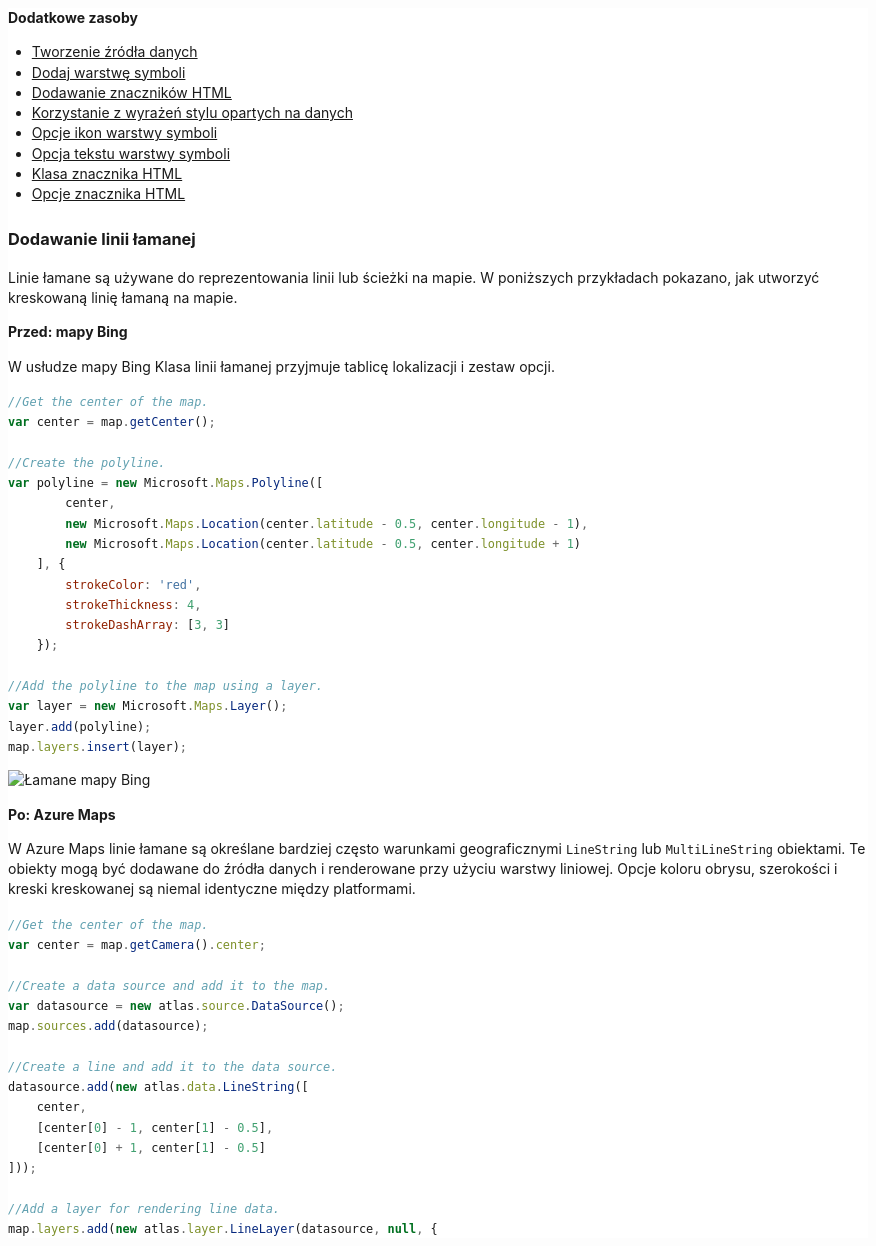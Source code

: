 **Dodatkowe zasoby**

-   [Tworzenie źródła danych](./create-data-source-web-sdk.md)
-   [Dodaj warstwę symboli](./map-add-pin.md)
-   [Dodawanie znaczników HTML](./map-add-custom-html.md)
-   [Korzystanie z wyrażeń stylu opartych na danych](./data-driven-style-expressions-web-sdk.md)
-   [Opcje ikon warstwy symboli](/javascript/api/azure-maps-control/atlas.iconoptions)
-   [Opcja tekstu warstwy symboli](/javascript/api/azure-maps-control/atlas.textoptions)
-   [Klasa znacznika HTML](/javascript/api/azure-maps-control/atlas.htmlmarker)
-   [Opcje znacznika HTML](/javascript/api/azure-maps-control/atlas.htmlmarkeroptions)

### <a name="adding-a-polyline"></a>Dodawanie linii łamanej

Linie łamane są używane do reprezentowania linii lub ścieżki na mapie. W poniższych przykładach pokazano, jak utworzyć kreskowaną linię łamaną na mapie.

**Przed: mapy Bing**

W usłudze mapy Bing Klasa linii łamanej przyjmuje tablicę lokalizacji i zestaw opcji.

```javascript
//Get the center of the map.
var center = map.getCenter();

//Create the polyline.
var polyline = new Microsoft.Maps.Polyline([
        center,
        new Microsoft.Maps.Location(center.latitude - 0.5, center.longitude - 1),
        new Microsoft.Maps.Location(center.latitude - 0.5, center.longitude + 1)
    ], {
        strokeColor: 'red',
        strokeThickness: 4,
        strokeDashArray: [3, 3]
    });

//Add the polyline to the map using a layer.
var layer = new Microsoft.Maps.Layer();
layer.add(polyline);
map.layers.insert(layer);
```

![Łamane mapy Bing](media/migrate-bing-maps-web-app/bing-maps-line.jpg)

**Po: Azure Maps**

W Azure Maps linie łamane są określane bardziej często warunkami geograficznymi `LineString` lub `MultiLineString` obiektami. Te obiekty mogą być dodawane do źródła danych i renderowane przy użyciu warstwy liniowej. Opcje koloru obrysu, szerokości i kreski kreskowanej są niemal identyczne między platformami.

```javascript
//Get the center of the map.
var center = map.getCamera().center;

//Create a data source and add it to the map.
var datasource = new atlas.source.DataSource();
map.sources.add(datasource);

//Create a line and add it to the data source.
datasource.add(new atlas.data.LineString([
    center,
    [center[0] - 1, center[1] - 0.5],
    [center[0] + 1, center[1] - 0.5]
]));

//Add a layer for rendering line data.
map.layers.add(new atlas.layer.LineLayer(datasource, null, {
```
